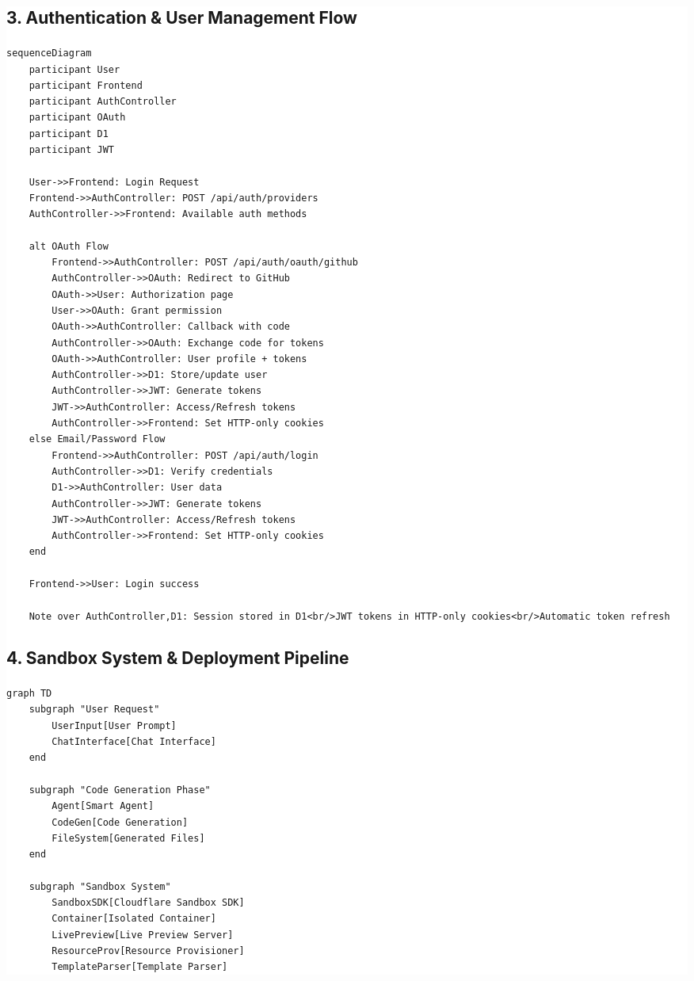 ## 3. Authentication & User Management Flow

```mermaid
sequenceDiagram
    participant User
    participant Frontend
    participant AuthController
    participant OAuth
    participant D1
    participant JWT

    User->>Frontend: Login Request
    Frontend->>AuthController: POST /api/auth/providers
    AuthController->>Frontend: Available auth methods

    alt OAuth Flow
        Frontend->>AuthController: POST /api/auth/oauth/github
        AuthController->>OAuth: Redirect to GitHub
        OAuth->>User: Authorization page
        User->>OAuth: Grant permission
        OAuth->>AuthController: Callback with code
        AuthController->>OAuth: Exchange code for tokens
        OAuth->>AuthController: User profile + tokens
        AuthController->>D1: Store/update user
        AuthController->>JWT: Generate tokens
        JWT->>AuthController: Access/Refresh tokens
        AuthController->>Frontend: Set HTTP-only cookies
    else Email/Password Flow
        Frontend->>AuthController: POST /api/auth/login
        AuthController->>D1: Verify credentials
        D1->>AuthController: User data
        AuthController->>JWT: Generate tokens
        JWT->>AuthController: Access/Refresh tokens
        AuthController->>Frontend: Set HTTP-only cookies
    end

    Frontend->>User: Login success

    Note over AuthController,D1: Session stored in D1<br/>JWT tokens in HTTP-only cookies<br/>Automatic token refresh
```

## 4. Sandbox System & Deployment Pipeline

```mermaid
graph TD
    subgraph "User Request"
        UserInput[User Prompt]
        ChatInterface[Chat Interface]
    end

    subgraph "Code Generation Phase"
        Agent[Smart Agent]
        CodeGen[Code Generation]
        FileSystem[Generated Files]
    end

    subgraph "Sandbox System"
        SandboxSDK[Cloudflare Sandbox SDK]
        Container[Isolated Container]
        LivePreview[Live Preview Server]
        ResourceProv[Resource Provisioner]
        TemplateParser[Template Parser]
```